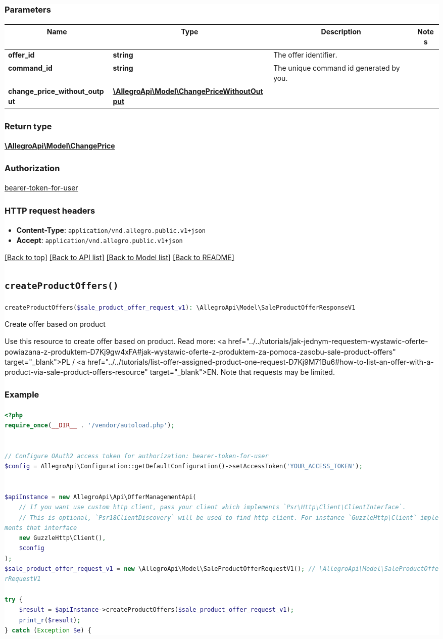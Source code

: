 ### Parameters

Name | Type | Description  | Notes
------------- | ------------- | ------------- | -------------
 **offer_id** | **string**| The offer identifier. |
 **command_id** | **string**| The unique command id generated by you. |
 **change_price_without_output** | [**\AllegroApi\Model\ChangePriceWithoutOutput**](../Model/ChangePriceWithoutOutput.md)|  |

### Return type

[**\AllegroApi\Model\ChangePrice**](../Model/ChangePrice.md)

### Authorization

[bearer-token-for-user](../../README.md#bearer-token-for-user)

### HTTP request headers

- **Content-Type**: `application/vnd.allegro.public.v1+json`
- **Accept**: `application/vnd.allegro.public.v1+json`

[[Back to top]](#) [[Back to API list]](../../README.md#endpoints)
[[Back to Model list]](../../README.md#models)
[[Back to README]](../../README.md)

## `createProductOffers()`

```php
createProductOffers($sale_product_offer_request_v1): \AllegroApi\Model\SaleProductOfferResponseV1
```

Create offer based on product

Use this resource to create offer based on product. Read more: <a href=\"../../tutorials/jak-jednym-requestem-wystawic-oferte-powiazana-z-produktem-D7Kj9gw4xFA#jak-wystawic-oferte-z-produktem-za-pomoca-zasobu-sale-product-offers\" target=\"_blank\">PL</a> / <a href=\"../../tutorials/list-offer-assigned-product-one-request-D7Kj9M71Bu6#how-to-list-an-offer-with-a-product-via-sale-product-offers-resource\" target=\"_blank\">EN</a>. Note that requests may be limited.

### Example

```php
<?php
require_once(__DIR__ . '/vendor/autoload.php');


// Configure OAuth2 access token for authorization: bearer-token-for-user
$config = AllegroApi\Configuration::getDefaultConfiguration()->setAccessToken('YOUR_ACCESS_TOKEN');


$apiInstance = new AllegroApi\Api\OfferManagementApi(
    // If you want use custom http client, pass your client which implements `Psr\Http\Client\ClientInterface`.
    // This is optional, `Psr18ClientDiscovery` will be used to find http client. For instance `GuzzleHttp\Client` implements that interface
    new GuzzleHttp\Client(),
    $config
);
$sale_product_offer_request_v1 = new \AllegroApi\Model\SaleProductOfferRequestV1(); // \AllegroApi\Model\SaleProductOfferRequestV1

try {
    $result = $apiInstance->createProductOffers($sale_product_offer_request_v1);
    print_r($result);
} catch (Exception $e) {
```